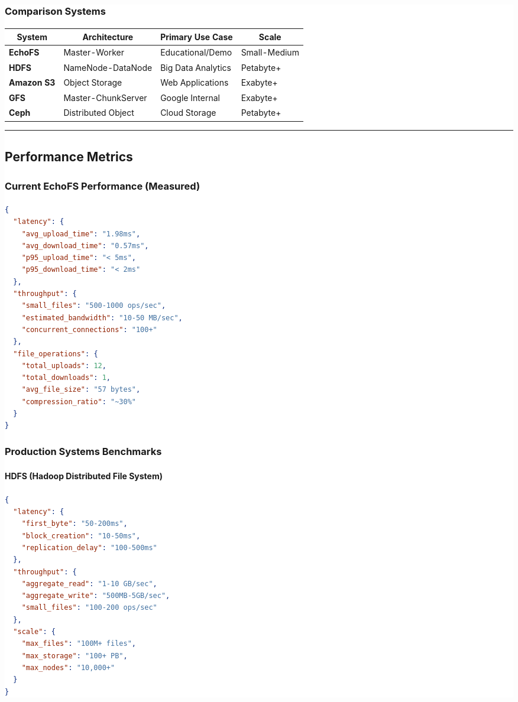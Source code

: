 ### Comparison Systems

| System | Architecture | Primary Use Case | Scale |
|--------|-------------|------------------|-------|
| **EchoFS** | Master-Worker | Educational/Demo | Small-Medium |
| **HDFS** | NameNode-DataNode | Big Data Analytics | Petabyte+ |
| **Amazon S3** | Object Storage | Web Applications | Exabyte+ |
| **GFS** | Master-ChunkServer | Google Internal | Exabyte+ |
| **Ceph** | Distributed Object | Cloud Storage | Petabyte+ |

---

## Performance Metrics

### Current EchoFS Performance (Measured)

```json
{
  "latency": {
    "avg_upload_time": "1.98ms",
    "avg_download_time": "0.57ms",
    "p95_upload_time": "< 5ms",
    "p95_download_time": "< 2ms"
  },
  "throughput": {
    "small_files": "500-1000 ops/sec",
    "estimated_bandwidth": "10-50 MB/sec",
    "concurrent_connections": "100+"
  },
  "file_operations": {
    "total_uploads": 12,
    "total_downloads": 1,
    "avg_file_size": "57 bytes",
    "compression_ratio": "~30%"
  }
}
```

### Production Systems Benchmarks

#### HDFS (Hadoop Distributed File System)
```json
{
  "latency": {
    "first_byte": "50-200ms",
    "block_creation": "10-50ms",
    "replication_delay": "100-500ms"
  },
  "throughput": {
    "aggregate_read": "1-10 GB/sec",
    "aggregate_write": "500MB-5GB/sec",
    "small_files": "100-200 ops/sec"
  },
  "scale": {
    "max_files": "100M+ files",
    "max_storage": "100+ PB",
    "max_nodes": "10,000+"
  }
}
```

